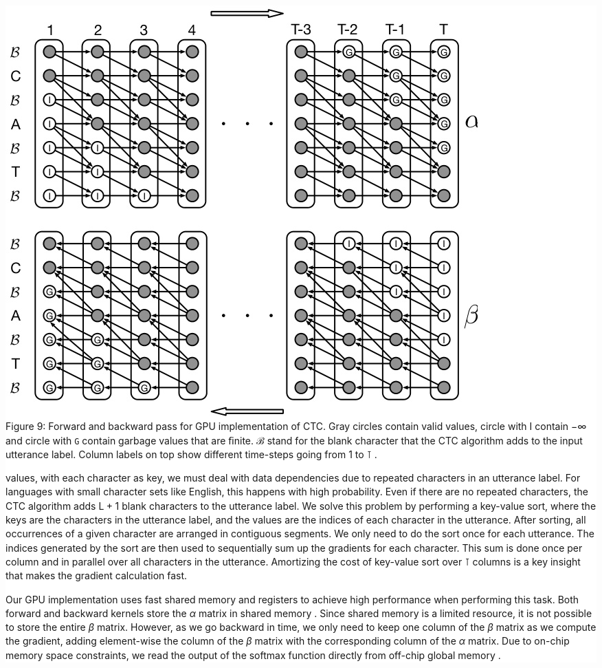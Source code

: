 ![](images/68f1a82fe0ebcb764b5fd64cd55a9c0d2882727ed68d88b2c34309033df57e64.jpg)  
Figure 9:  Forward and backward pass for GPU implementation of CTC. Gray circles contain valid values, circle with  I  contain  $-\infty$  and circle with  $\mathtt{G}$   contain garbage values that are ﬁnite.  $\mathcal{B}$   stand for the blank character that the CTC algorithm adds to the input utterance label. Column labels on top show different time-steps going from  1  to    $\intercal$  .  

values, with each character as key, we must deal with data dependencies due to repeated characters in an utterance label. For languages with small character sets like English, this happens with high probability. Even if there are no repeated characters, the CTC algorithm adds  $\mathsf{L}+\mathrm{1}$   blank characters to the utterance label. We solve this problem by performing a key-value sort, where the keys are the characters in the utterance label, and the values are the indices of each character in the utterance. After sorting, all occurrences of a given character are arranged in contiguous segments. We only need to do the sort once for each utterance. The indices generated by the sort are then used to sequentially sum up the gradients for each character. This sum is done once per column and in parallel over all characters in the utterance. Amortizing the cost of key-value sort over    $\intercal$   columns is a key insight that makes the gradient calculation fast.  

Our GPU implementation uses fast  shared memory  and registers to achieve high performance when performing this task. Both forward and backward kernels store the    $\alpha$   matrix in  shared memory . Since  shared memory  is a limited resource, it is not possible to store the entire    $\beta$   matrix. However, as we go backward in time, we only need to keep one column of the  $\beta$   matrix as we compute the gradient, adding element-wise the column of the    $\beta$   matrix with the corresponding column of the  $\alpha$   matrix. Due to on-chip memory space constraints, we read the output of the softmax function directly from off-chip  global memory .  
